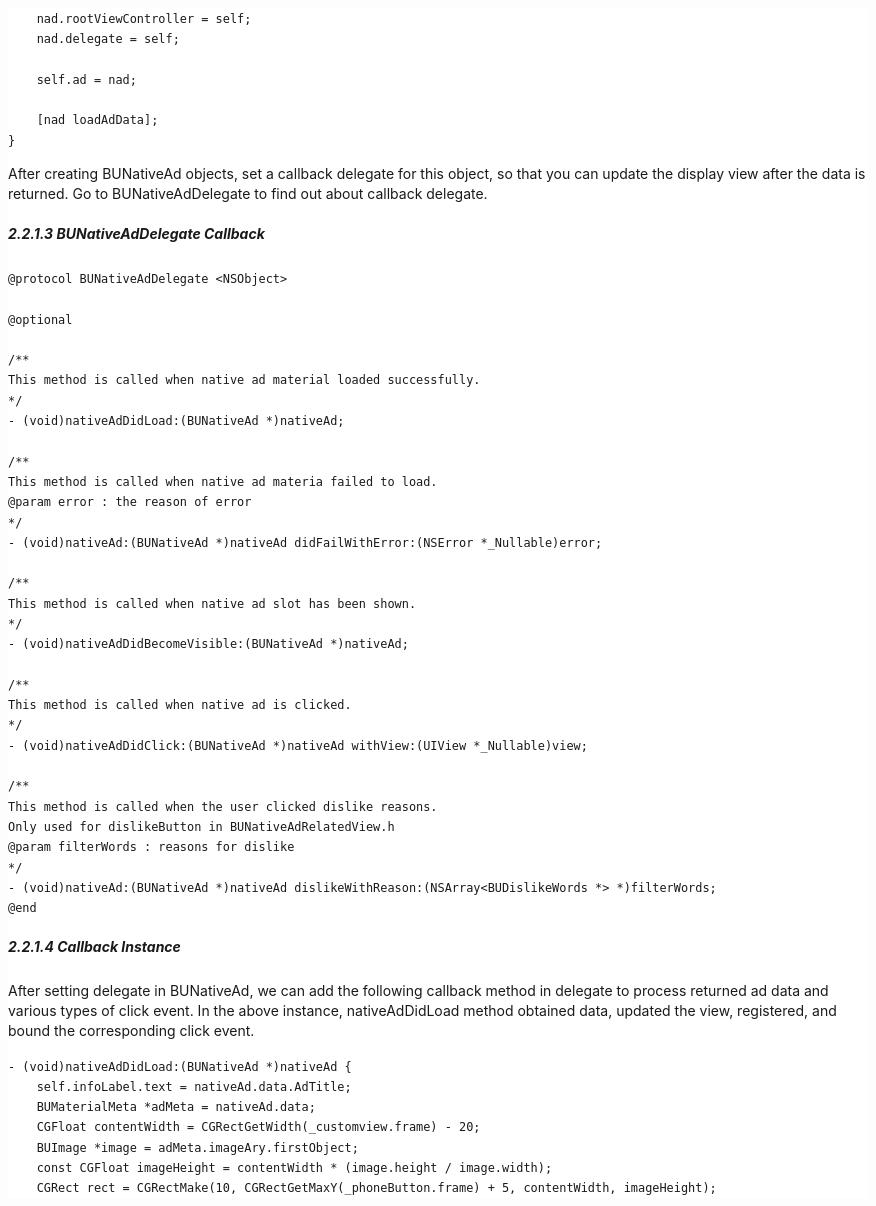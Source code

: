         nad.rootViewController = self;
        nad.delegate = self;

        self.ad = nad;

        [nad loadAdData];
    }

After creating BUNativeAd objects, set a callback delegate for this
object, so that you can update the display view after the data is
returned. Go to BUNativeAdDelegate to find out about callback delegate.

##### 2.2.1.3 BUNativeAdDelegate Callback

    @protocol BUNativeAdDelegate <NSObject>

    @optional

    /**
    This method is called when native ad material loaded successfully.
    */
    - (void)nativeAdDidLoad:(BUNativeAd *)nativeAd;

    /**
    This method is called when native ad materia failed to load.
    @param error : the reason of error
    */
    - (void)nativeAd:(BUNativeAd *)nativeAd didFailWithError:(NSError *_Nullable)error;

    /**
    This method is called when native ad slot has been shown.
    */
    - (void)nativeAdDidBecomeVisible:(BUNativeAd *)nativeAd;

    /**
    This method is called when native ad is clicked.
    */
    - (void)nativeAdDidClick:(BUNativeAd *)nativeAd withView:(UIView *_Nullable)view;

    /**
    This method is called when the user clicked dislike reasons.
    Only used for dislikeButton in BUNativeAdRelatedView.h
    @param filterWords : reasons for dislike
    */
    - (void)nativeAd:(BUNativeAd *)nativeAd dislikeWithReason:(NSArray<BUDislikeWords *> *)filterWords;
    @end

##### 2.2.1.4 Callback Instance

After setting delegate in BUNativeAd, we can add the following callback
method in delegate to process returned ad data and various types of
click event. In the above instance, nativeAdDidLoad method obtained
data, updated the view, registered, and bound the corresponding click
event.

    - (void)nativeAdDidLoad:(BUNativeAd *)nativeAd {
        self.infoLabel.text = nativeAd.data.AdTitle;
        BUMaterialMeta *adMeta = nativeAd.data;
        CGFloat contentWidth = CGRectGetWidth(_customview.frame) - 20;
        BUImage *image = adMeta.imageAry.firstObject;
        const CGFloat imageHeight = contentWidth * (image.height / image.width);
        CGRect rect = CGRectMake(10, CGRectGetMaxY(_phoneButton.frame) + 5, contentWidth, imageHeight);
